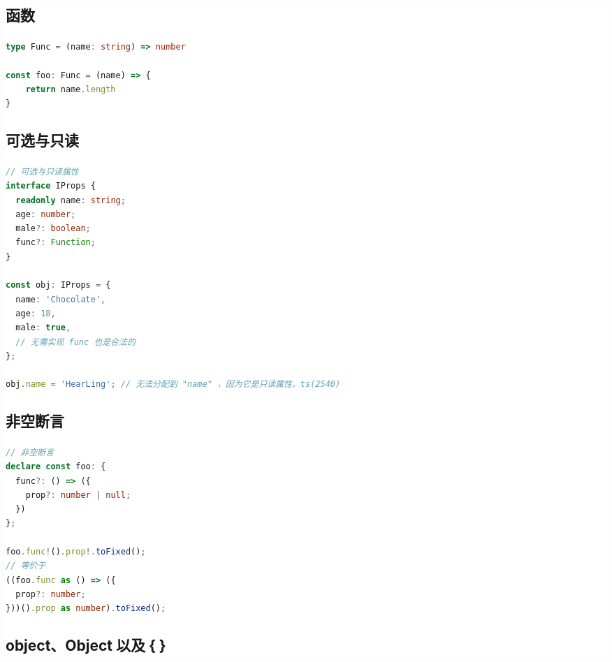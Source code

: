 ## 函数

```typescript
type Func = (name: string) => number

const foo: Func = (name) => {
    return name.length
}
```


## 可选与只读

```typescript
// 可选与只读属性
interface IProps {
  readonly name: string;
  age: number;
  male?: boolean;
  func?: Function;
}

const obj: IProps = {
  name: 'Chocolate',
  age: 18,
  male: true,
  // 无需实现 func 也是合法的
};

obj.name = 'HearLing'; // 无法分配到 "name" ，因为它是只读属性。ts(2540)
```

## 非空断言

```typescript
// 非空断言
declare const foo: {
  func?: () => ({
    prop?: number | null;
  })
};

foo.func!().prop!.toFixed();
// 等价于
((foo.func as () => ({
  prop?: number;
}))().prop as number).toFixed();
```

## object、Object 以及 { }

